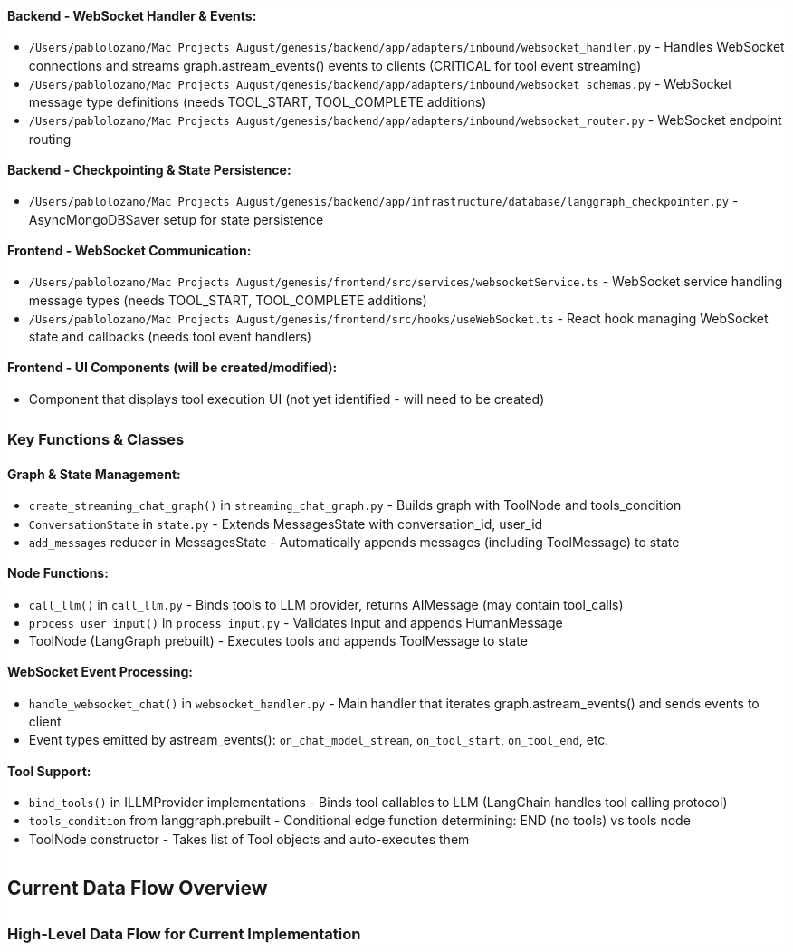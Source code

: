 **Backend - WebSocket Handler & Events:**
- `/Users/pablolozano/Mac Projects August/genesis/backend/app/adapters/inbound/websocket_handler.py` - Handles WebSocket connections and streams graph.astream_events() events to clients (CRITICAL for tool event streaming)
- `/Users/pablolozano/Mac Projects August/genesis/backend/app/adapters/inbound/websocket_schemas.py` - WebSocket message type definitions (needs TOOL_START, TOOL_COMPLETE additions)
- `/Users/pablolozano/Mac Projects August/genesis/backend/app/adapters/inbound/websocket_router.py` - WebSocket endpoint routing

**Backend - Checkpointing & State Persistence:**
- `/Users/pablolozano/Mac Projects August/genesis/backend/app/infrastructure/database/langgraph_checkpointer.py` - AsyncMongoDBSaver setup for state persistence

**Frontend - WebSocket Communication:**
- `/Users/pablolozano/Mac Projects August/genesis/frontend/src/services/websocketService.ts` - WebSocket service handling message types (needs TOOL_START, TOOL_COMPLETE additions)
- `/Users/pablolozano/Mac Projects August/genesis/frontend/src/hooks/useWebSocket.ts` - React hook managing WebSocket state and callbacks (needs tool event handlers)

**Frontend - UI Components (will be created/modified):**
- Component that displays tool execution UI (not yet identified - will need to be created)

### Key Functions & Classes

**Graph & State Management:**
- `create_streaming_chat_graph()` in `streaming_chat_graph.py` - Builds graph with ToolNode and tools_condition
- `ConversationState` in `state.py` - Extends MessagesState with conversation_id, user_id
- `add_messages` reducer in MessagesState - Automatically appends messages (including ToolMessage) to state

**Node Functions:**
- `call_llm()` in `call_llm.py` - Binds tools to LLM provider, returns AIMessage (may contain tool_calls)
- `process_user_input()` in `process_input.py` - Validates input and appends HumanMessage
- ToolNode (LangGraph prebuilt) - Executes tools and appends ToolMessage to state

**WebSocket Event Processing:**
- `handle_websocket_chat()` in `websocket_handler.py` - Main handler that iterates graph.astream_events() and sends events to client
- Event types emitted by astream_events(): `on_chat_model_stream`, `on_tool_start`, `on_tool_end`, etc.

**Tool Support:**
- `bind_tools()` in ILLMProvider implementations - Binds tool callables to LLM (LangChain handles tool calling protocol)
- `tools_condition` from langgraph.prebuilt - Conditional edge function determining: END (no tools) vs tools node
- ToolNode constructor - Takes list of Tool objects and auto-executes them

## Current Data Flow Overview

### High-Level Data Flow for Current Implementation
